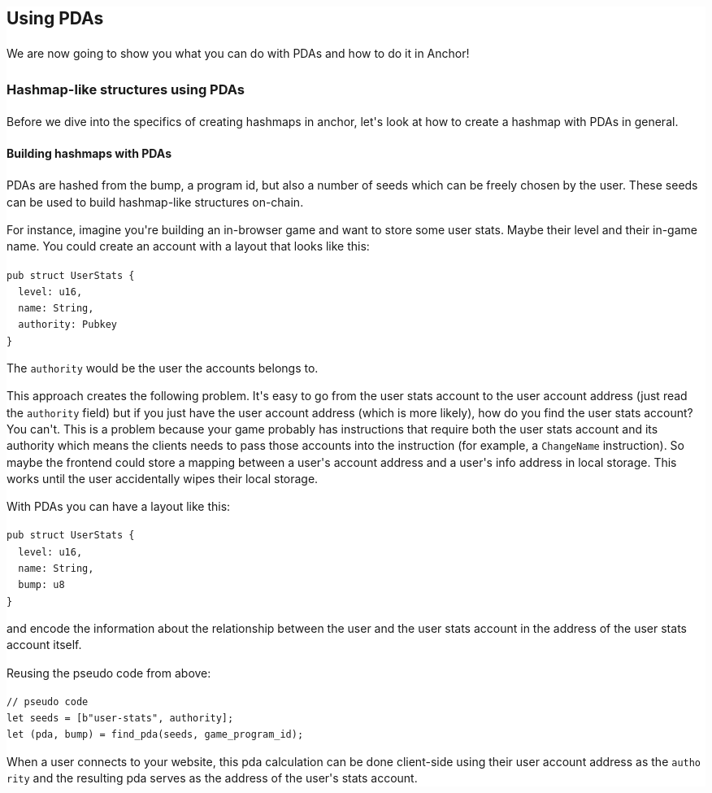 ## Using PDAs

We are now going to show you what you can do with PDAs and how to do it in Anchor!

### Hashmap-like structures using PDAs

Before we dive into the specifics of creating hashmaps in anchor, let's look at how to create a hashmap with PDAs in general.

#### Building hashmaps with PDAs

PDAs are hashed from the bump, a program id, but also a number of seeds which can be freely chosen by the user.
These seeds can be used to build hashmap-like structures on-chain.

For instance, imagine you're building an in-browser game and want to store some user stats. Maybe their level and their in-game name. You could create an account with a layout that looks like this:

```rust,ignore
pub struct UserStats {
  level: u16,
  name: String,
  authority: Pubkey
}
```

The `authority` would be the user the accounts belongs to.

This approach creates the following problem. It's easy to go from the user stats account to the user account address (just read the `authority` field) but if you just have the user account address (which is more likely), how do you find the user stats account? You can't. This is a problem because your game probably has instructions that require both the user stats account and its authority which means the clients needs to pass those accounts into the instruction (for example, a `ChangeName` instruction). So maybe the frontend could store a mapping between a user's account address and a user's info address in local storage. This works until the user accidentally wipes their local storage.

With PDAs you can have a layout like this:
```rust,ignore
pub struct UserStats {
  level: u16,
  name: String,
  bump: u8
}
```
and encode the information about the relationship between the user and the user stats account in the address of the user stats account itself.

Reusing the pseudo code from above:

```rust,ignore
// pseudo code
let seeds = [b"user-stats", authority];
let (pda, bump) = find_pda(seeds, game_program_id);
```

When a user connects to your website, this pda calculation can be done client-side using their user account address as the `authority` and the resulting pda serves as the address of the user's stats account.
